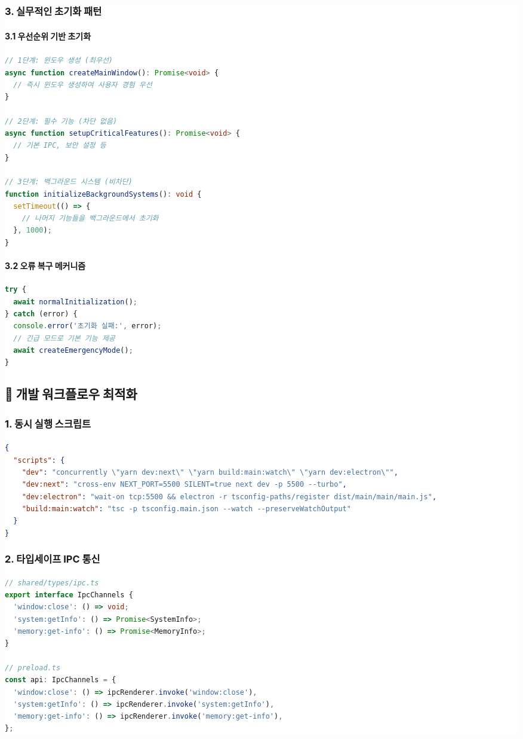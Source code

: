 ### 3. 실무적인 초기화 패턴

#### 3.1 우선순위 기반 초기화
```typescript
// 1단계: 윈도우 생성 (최우선)
async function createMainWindow(): Promise<void> {
  // 즉시 윈도우 생성하여 사용자 경험 우선
}

// 2단계: 필수 기능 (차단 없음)
async function setupCriticalFeatures(): Promise<void> {
  // 기본 IPC, 보안 설정 등
}

// 3단계: 백그라운드 시스템 (비차단)
function initializeBackgroundSystems(): void {
  setTimeout(() => {
    // 나머지 기능들을 백그라운드에서 초기화
  }, 1000);
}
```

#### 3.2 오류 복구 메커니즘
```typescript
try {
  await normalInitialization();
} catch (error) {
  console.error('초기화 실패:', error);
  // 긴급 모드로 기본 기능 제공
  await createEmergencyMode();
}
```

## 🔧 개발 워크플로우 최적화

### 1. 동시 실행 스크립트
```json
{
  "scripts": {
    "dev": "concurrently \"yarn dev:next\" \"yarn build:main:watch\" \"yarn dev:electron\"",
    "dev:next": "cross-env NEXT_PORT=5500 SILENT=true next dev -p 5500 --turbo",
    "dev:electron": "wait-on tcp:5500 && electron -r tsconfig-paths/register dist/main/main/main.js",
    "build:main:watch": "tsc -p tsconfig.main.json --watch --preserveWatchOutput"
  }
}
```

### 2. 타입세이프 IPC 통신
```typescript
// shared/types/ipc.ts
export interface IpcChannels {
  'window:close': () => void;
  'system:getInfo': () => Promise<SystemInfo>;
  'memory:get-info': () => Promise<MemoryInfo>;
}

// preload.ts
const api: IpcChannels = {
  'window:close': () => ipcRenderer.invoke('window:close'),
  'system:getInfo': () => ipcRenderer.invoke('system:getInfo'),
  'memory:get-info': () => ipcRenderer.invoke('memory:get-info'),
};
```